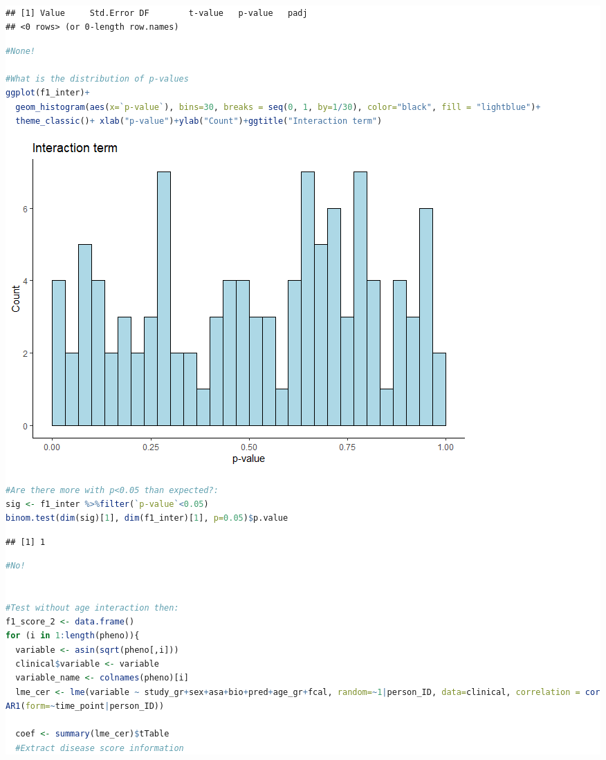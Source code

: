     ## [1] Value     Std.Error DF        t-value   p-value   padj     
    ## <0 rows> (or 0-length row.names)

``` r
#None!

#What is the distribution of p-values
ggplot(f1_inter)+
  geom_histogram(aes(x=`p-value`), bins=30, breaks = seq(0, 1, by=1/30), color="black", fill = "lightblue")+
  theme_classic()+ xlab("p-value")+ylab("Count")+ggtitle("Interaction term")
```

![](6_Functional_analyses_files/figure-gfm/unnamed-chunk-8-1.png)

``` r
#Are there more with p<0.05 than expected?:
sig <- f1_inter %>%filter(`p-value`<0.05)
binom.test(dim(sig)[1], dim(f1_inter)[1], p=0.05)$p.value
```

    ## [1] 1

``` r
#No!


#Test without age interaction then:
f1_score_2 <- data.frame()
for (i in 1:length(pheno)){
  variable <- asin(sqrt(pheno[,i]))
  clinical$variable <- variable
  variable_name <- colnames(pheno)[i]
  lme_cer <- lme(variable ~ study_gr+sex+asa+bio+pred+age_gr+fcal, random=~1|person_ID, data=clinical, correlation = corAR1(form=~time_point|person_ID))

  coef <- summary(lme_cer)$tTable
  #Extract disease score information
```